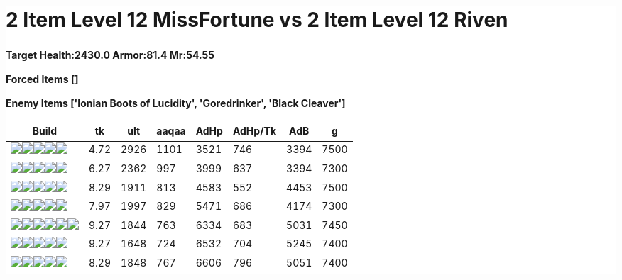 











# 2 Item Level 12 MissFortune vs 2 Item Level 12 Riven

**Target Health:2430.0 Armor:81.4 Mr:54.55**


**Forced Items []**


**Enemy Items ['Ionian Boots of Lucidity', 'Goredrinker', 'Black Cleaver']**




Build | tk | ult | aaqaa | AdHp | AdHp/Tk | AdB | g
-|-|-|-|-|-|-|-
![](/item/3179.png)![](/item/3142.png)![](/item/1055.png)![](/item/1038.png)![](/item/1036.png)|4.72|2926|1101|3521|746|3394|7500
![](/item/3036.png)![](/item/3072.png)![](/item/1001.png)![](/item/1055.png)![](/item/1036.png)|6.27|2362|997|3999|637|3394|7300
![](/item/3748.png)![](/item/6692.png)![](/item/1001.png)![](/item/1055.png)![](/item/1036.png)|8.29|1911|813|4583|552|4453|7500
![](/item/3026.png)![](/item/6694.png)![](/item/1001.png)![](/item/1055.png)![](/item/1036.png)|7.97|1997|829|5471|686|4174|7300
![](/item/3026.png)![](/item/3181.png)![](/item/1001.png)![](/item/1055.png)![](/item/1036.png)![](/item/1036.png)|9.27|1844|763|6334|683|5031|7450
![](/item/3748.png)![](/item/3026.png)![](/item/1001.png)![](/item/1055.png)![](/item/1036.png)|9.27|1648|724|6532|704|5245|7400
![](/item/6333.png)![](/item/3026.png)![](/item/1001.png)![](/item/1055.png)![](/item/1036.png)|8.29|1848|767|6606|796|5051|7400




































